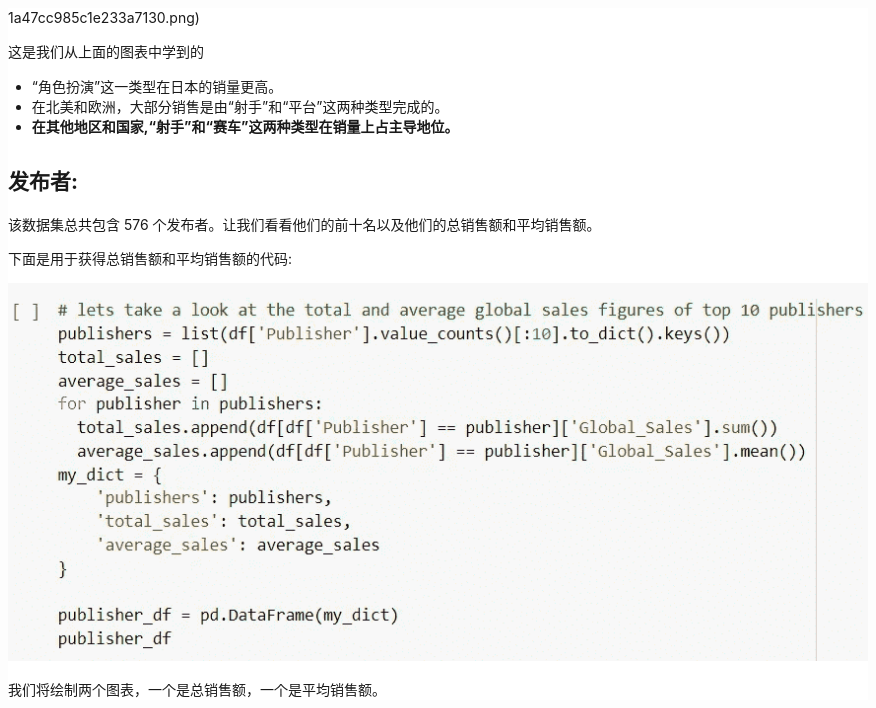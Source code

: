 1a47cc985c1e233a7130.png)

这是我们从上面的图表中学到的

*   “角色扮演”这一类型在日本的销量更高。
*   在北美和欧洲，大部分销售是由“射手”和“平台”这两种类型完成的。
*   **在其他地区和国家,“射手”和“赛车”这两种类型在销量上占主导地位。**

## 发布者:

该数据集总共包含 576 个发布者。让我们看看他们的前十名以及他们的总销售额和平均销售额。

下面是用于获得总销售额和平均销售额的代码:

![](img/a83c8e64b41a63341751343e644370c1.png)

我们将绘制两个图表，一个是总销售额，一个是平均销售额。
